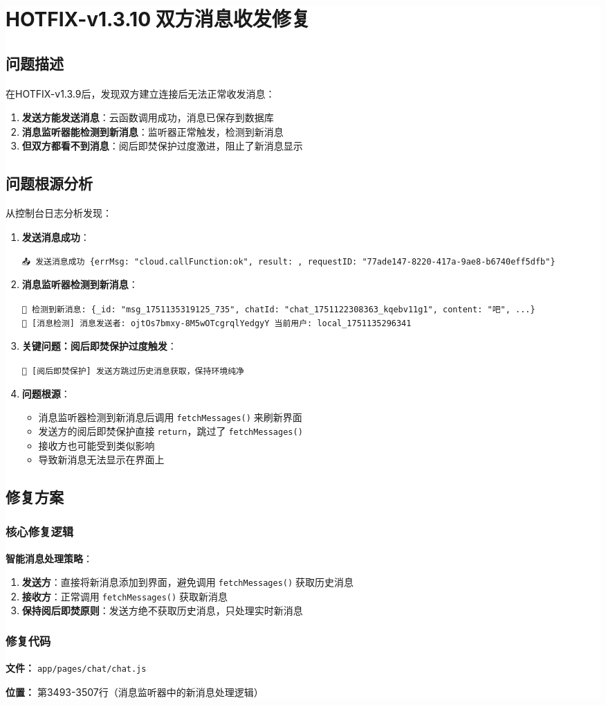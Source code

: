 # HOTFIX-v1.3.10 双方消息收发修复

## 问题描述

在HOTFIX-v1.3.9后，发现双方建立连接后无法正常收发消息：

1. **发送方能发送消息**：云函数调用成功，消息已保存到数据库
2. **消息监听器能检测到新消息**：监听器正常触发，检测到新消息
3. **但双方都看不到消息**：阅后即焚保护过度激进，阻止了新消息显示

## 问题根源分析

从控制台日志分析发现：

1. **发送消息成功**：
   ```
   📤 发送消息成功 {errMsg: "cloud.callFunction:ok", result: , requestID: "77ade147-8220-417a-9ae8-b6740eff5dfb"}
   ```

2. **消息监听器检测到新消息**：
   ```
   🔔 检测到新消息: {_id: "msg_1751135319125_735", chatId: "chat_1751122308363_kqebv11g1", content: "吧", ...}
   🔔 [消息检测] 消息发送者: ojtOs7bmxy-8M5wOTcgrqlYedgyY 当前用户: local_1751135296341
   ```

3. **关键问题：阅后即焚保护过度触发**：
   ```
   🔔 [阅后即焚保护] 发送方跳过历史消息获取，保持环境纯净
   ```

4. **问题根源**：
   - 消息监听器检测到新消息后调用 `fetchMessages()` 来刷新界面
   - 发送方的阅后即焚保护直接 `return`，跳过了 `fetchMessages()`
   - 接收方也可能受到类似影响
   - 导致新消息无法显示在界面上

## 修复方案

### 核心修复逻辑

**智能消息处理策略**：
1. **发送方**：直接将新消息添加到界面，避免调用 `fetchMessages()` 获取历史消息
2. **接收方**：正常调用 `fetchMessages()` 获取新消息
3. **保持阅后即焚原则**：发送方绝不获取历史消息，只处理实时新消息

### 修复代码

**文件：** `app/pages/chat/chat.js`

**位置：** 第3493-3507行（消息监听器中的新消息处理逻辑）
